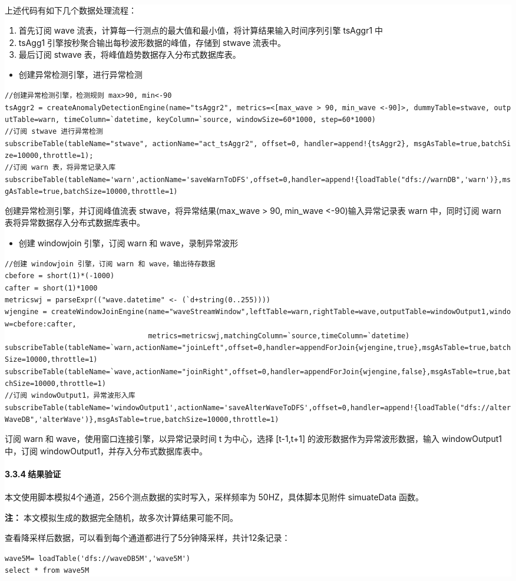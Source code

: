 上述代码有如下几个数据处理流程：

1. 首先订阅 wave 流表，计算每一行测点的最大值和最小值，将计算结果输入时间序列引擎 tsAggr1 中
2. tsAgg1 引擎按秒聚合输出每秒波形数据的峰值，存储到 stwave 流表中。
3. 最后订阅 stwave 表，将峰值趋势数据存入分布式数据库表。

- 创建异常检测引擎，进行异常检测
  
```
//创建异常检测引擎，检测规则 max>90, min<-90
tsAggr2 = createAnomalyDetectionEngine(name="tsAggr2", metrics=<[max_wave > 90, min_wave <-90]>, dummyTable=stwave, outputTable=warn, timeColumn=`datetime, keyColumn=`source, windowSize=60*1000, step=60*1000)
//订阅 stwave 进行异常检测
subscribeTable(tableName="stwave", actionName="act_tsAggr2", offset=0, handler=append!{tsAggr2}, msgAsTable=true,batchSize=10000,throttle=1);
//订阅 warn 表，将异常记录入库
subscribeTable(tableName='warn',actionName='saveWarnToDFS',offset=0,handler=append!{loadTable("dfs://warnDB",'warn')},msgAsTable=true,batchSize=10000,throttle=1)
```

创建异常检测引擎，并订阅峰值流表 stwave，将异常结果(max_wave > 90, min_wave <-90)输入异常记录表 warn 中，同时订阅 warn 表将异常数据存入分布式数据库表中。

- 创建 windowjoin 引擎，订阅 warn 和 wave，录制异常波形

```
//创建 windowjoin 引擎，订阅 warn 和 wave，输出待存数据
cbefore = short(1)*(-1000)
cafter = short(1)*1000
metricswj = parseExpr(("wave.datetime" <- (`d+string(0..255))))
wjengine = createWindowJoinEngine(name="waveStreamWindow",leftTable=warn,rightTable=wave,outputTable=windowOutput1,window=cbefore:cafter,
                                  metrics=metricswj,matchingColumn=`source,timeColumn=`datetime)
subscribeTable(tableName=`warn,actionName="joinLeft",offset=0,handler=appendForJoin{wjengine,true},msgAsTable=true,batchSize=10000,throttle=1)
subscribeTable(tableName=`wave,actionName="joinRight",offset=0,handler=appendForJoin{wjengine,false},msgAsTable=true,batchSize=10000,throttle=1)  
//订阅 windowOutput1，异常波形入库
subscribeTable(tableName='windowOutput1',actionName='saveAlterWaveToDFS',offset=0,handler=append!{loadTable("dfs://alterWaveDB",'alterWave')},msgAsTable=true,batchSize=10000,throttle=1)                                 
```

订阅 warn 和 wave，使用窗口连接引擎，以异常记录时间 t 为中心，选择 \[t-1,t+1] 的波形数据作为异常波形数据，输入 windowOutput1 中，订阅 windowOutput1，并存入分布式数据库表中。

#### 3.3.4 结果验证

本文使用脚本模拟4个通道，256个测点数据的实时写入，采样频率为 50HZ，具体脚本见附件 simuateData 函数。

**注：** 本文模拟生成的数据完全随机，故多次计算结果可能不同。

查看降采样后数据，可以看到每个通道都进行了5分钟降采样，共计12条记录：

```
wave5M= loadTable('dfs://waveDB5M','wave5M')
select * from wave5M
```
